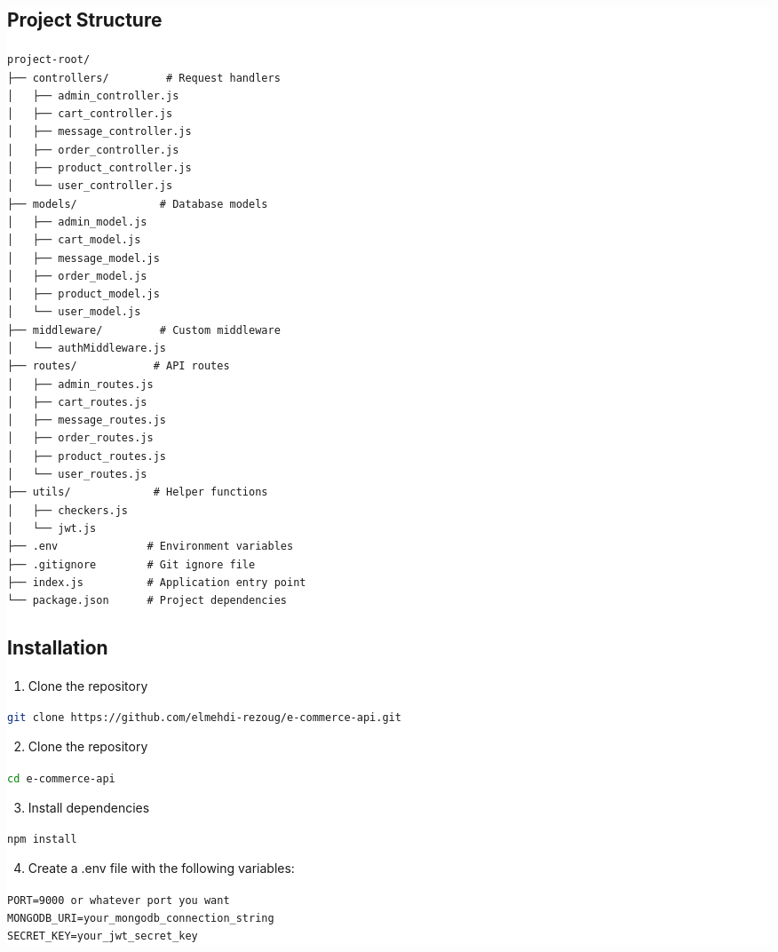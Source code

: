 ## Project Structure
```
project-root/
├── controllers/         # Request handlers
│   ├── admin_controller.js
│   ├── cart_controller.js
│   ├── message_controller.js
│   ├── order_controller.js
│   ├── product_controller.js
│   └── user_controller.js
├── models/             # Database models
│   ├── admin_model.js
│   ├── cart_model.js
│   ├── message_model.js
│   ├── order_model.js
│   ├── product_model.js
│   └── user_model.js
├── middleware/         # Custom middleware
│   └── authMiddleware.js
├── routes/            # API routes
│   ├── admin_routes.js
│   ├── cart_routes.js
│   ├── message_routes.js
│   ├── order_routes.js
│   ├── product_routes.js
│   └── user_routes.js
├── utils/             # Helper functions
│   ├── checkers.js
│   └── jwt.js
├── .env              # Environment variables
├── .gitignore        # Git ignore file
├── index.js          # Application entry point
└── package.json      # Project dependencies
```

## Installation

1. Clone the repository
```bash
git clone https://github.com/elmehdi-rezoug/e-commerce-api.git
```

2. Clone the repository
```bash
cd e-commerce-api
```

3. Install dependencies
```bash
npm install
```

4. Create a .env file with the following variables:
```
PORT=9000 or whatever port you want
MONGODB_URI=your_mongodb_connection_string
SECRET_KEY=your_jwt_secret_key
```
